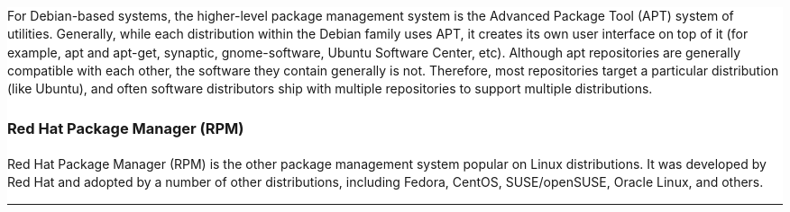 
For Debian-based systems, the higher-level package management system is the Advanced Package Tool (APT) system of utilities. Generally, while each distribution within the Debian family uses APT, it creates its own user interface on top of it (for example, apt and apt-get, synaptic, gnome-software, Ubuntu Software Center, etc). Although apt repositories are generally compatible with each other, the software they contain generally is not. Therefore, most repositories target a particular distribution (like Ubuntu), and often software distributors ship with multiple repositories to support multiple distributions.

### Red Hat Package Manager (RPM)

Red Hat Package Manager (RPM) is the other package management system popular on Linux distributions. It was developed by Red Hat and adopted by a number of other distributions, including Fedora, CentOS, SUSE/openSUSE, Oracle Linux, and others.

---
